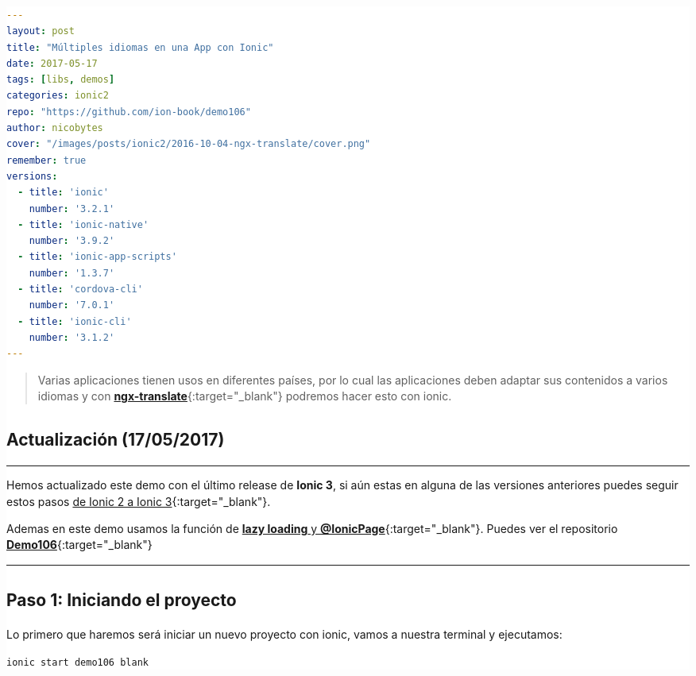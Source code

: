 ```yaml
---
layout: post
title: "Múltiples idiomas en una App con Ionic"
date: 2017-05-17
tags: [libs, demos]
categories: ionic2
repo: "https://github.com/ion-book/demo106"
author: nicobytes
cover: "/images/posts/ionic2/2016-10-04-ngx-translate/cover.png"
remember: true
versions:
  - title: 'ionic'
    number: '3.2.1'
  - title: 'ionic-native'
    number: '3.9.2'
  - title: 'ionic-app-scripts'
    number: '1.3.7'
  - title: 'cordova-cli'
    number: '7.0.1'
  - title: 'ionic-cli'
    number: '3.1.2'
---
```


> Varias aplicaciones tienen usos en diferentes países, por lo cual las aplicaciones deben adaptar sus contenidos a varios idiomas y con [**ngx-translate**](http://www.ngx-translate.com/){:target="_blank"} podremos hacer esto con ionic.

<amp-img width="1024" height="512" layout="responsive" src="/images/posts/ionic2/2016-10-04-ngx-translate/cover.png"></amp-img>

## Actualización (17/05/2017)
<hr/>

Hemos actualizado este demo con el último release de **Ionic 3**, si aún estas en alguna de las versiones anteriores puedes seguir estos pasos [de Ionic 2 a Ionic 3](https://www.ion-book.com/blog/tips/ionic-2-to-ionic3/){:target="_blank"}.

Ademas en este demo usamos la función de [**lazy loading** y **@IonicPage**](https://www.ion-book.com/blog/tips/ionic-page-and-lazy-loading/){:target="_blank"}. Puedes ver el repositorio [**Demo106**](https://github.com/ion-book/demo106){:target="_blank"}

<hr/>

## Paso 1: Iniciando el proyecto

Lo primero que haremos será iniciar un nuevo proyecto con ionic, vamos a nuestra terminal y ejecutamos:

```
ionic start demo106 blank
```
